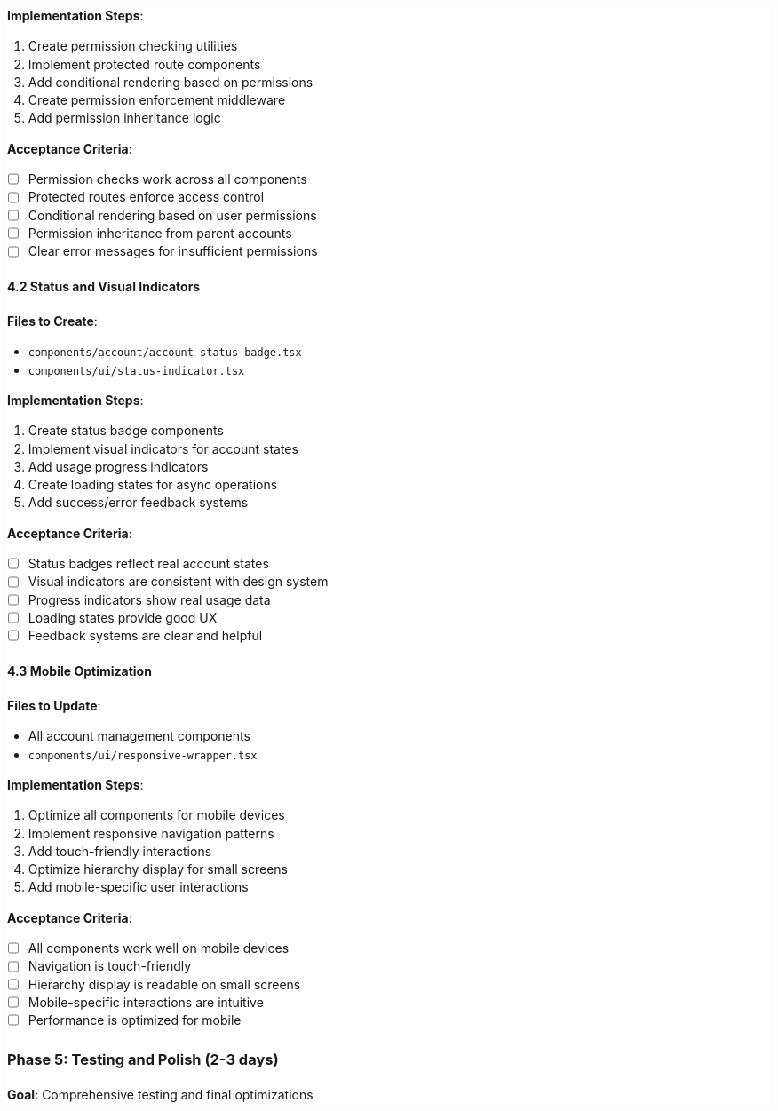 **Implementation Steps**:
1. Create permission checking utilities
2. Implement protected route components
3. Add conditional rendering based on permissions
4. Create permission enforcement middleware
5. Add permission inheritance logic

**Acceptance Criteria**:
- [ ] Permission checks work across all components
- [ ] Protected routes enforce access control
- [ ] Conditional rendering based on user permissions
- [ ] Permission inheritance from parent accounts
- [ ] Clear error messages for insufficient permissions

#### 4.2 Status and Visual Indicators
**Files to Create**:
- `components/account/account-status-badge.tsx`
- `components/ui/status-indicator.tsx`

**Implementation Steps**:
1. Create status badge components
2. Implement visual indicators for account states
3. Add usage progress indicators
4. Create loading states for async operations
5. Add success/error feedback systems

**Acceptance Criteria**:
- [ ] Status badges reflect real account states
- [ ] Visual indicators are consistent with design system
- [ ] Progress indicators show real usage data
- [ ] Loading states provide good UX
- [ ] Feedback systems are clear and helpful

#### 4.3 Mobile Optimization
**Files to Update**:
- All account management components
- `components/ui/responsive-wrapper.tsx`

**Implementation Steps**:
1. Optimize all components for mobile devices
2. Implement responsive navigation patterns
3. Add touch-friendly interactions
4. Optimize hierarchy display for small screens
5. Add mobile-specific user interactions

**Acceptance Criteria**:
- [ ] All components work well on mobile devices
- [ ] Navigation is touch-friendly
- [ ] Hierarchy display is readable on small screens
- [ ] Mobile-specific interactions are intuitive
- [ ] Performance is optimized for mobile

### Phase 5: Testing and Polish (2-3 days)
**Goal**: Comprehensive testing and final optimizations
